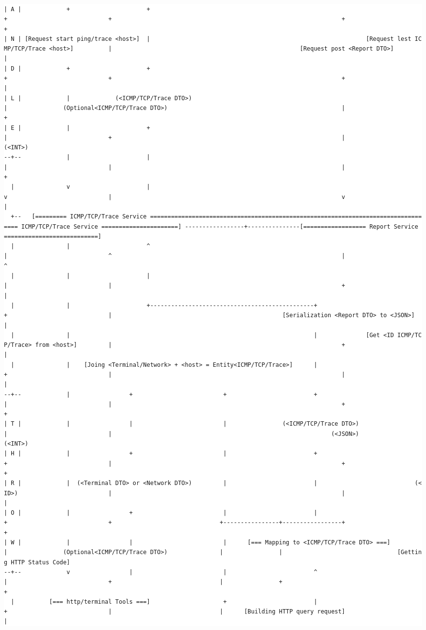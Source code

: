 ```
| A |             +                      +                                                                              +                             +                                                                  +                            +
| N | [Request start ping/trace <host>]  |                                                              [Request lest ICMP/TCP/Trace <host>]          |                                                      [Request post <Report DTO>]              |      
| D |             +                      +                                                                              +                             +                                                                  +                            |
| L |             |             (<ICMP/TCP/Trace DTO>)                                                                  |                (Optional<ICMP/TCP/Trace DTO>)                                                  |                            +
| E |             |                      +                                                                              |                             +                                                                  |                         (<INT>)
--+--             |                      |                                                                              |                             |                                                                  |                            +
  |               v                      |                                                                              v                             |                                                                  v                            |
  +--   [========= ICMP/TCP/Trace Service ================================================================================== ICMP/TCP/Trace Service ======================] -----------------+---------------[================== Report Service ===========================]
  |               |                      ^                                                                              |                             ^                                                                  |                            ^
  |               |                      |                                                                              |                             |                                                                  +                            |
  |               |                      +-----------------------------------------------+                              +                             |                                                 [Serialization <Report DTO> to <JSON>]        |  
  |               |                                                                      |              [Get <ID ICMP/TCP/Trace> from <host>]         |                                                                  +                            |
  |               |    [Joing <Terminal/Network> + <host> = Entity<ICMP/TCP/Trace>]      |                              +                             |                                                                  |                            |
--+--             |                 +                          +                         +                              |                             |                                                                  +                            +          
| T |             |                 |                          |                (<ICMP/TCP/Trace DTO>)                  |                             |                                                               (<JSON>)                     (<INT>)         
| H |             |                 +                          |                         +                              +                             |                                                                  +                            +         
| R |             |  (<Terminal DTO> or <Network DTO>)         |                         |                            (<ID>)                          |                                                                  |                            |          
| O |             |                 +                          |                         |                              +                             +                               +----------------+-----------------+                            +          
| W |             |                 |                          |      [=== Mapping to <ICMP/TCP/Trace DTO> ===]         |                (Optional<ICMP/TCP/Trace DTO>)               |                |                                 [Getting HTTP Status Code]                       
--+--             v                 |                          |                         ^                              |                             +                               |                +                                              +  
  |          [=== http/terminal Tools ===]                     +                         |                              +                             |                               |      [Building HTTP query request]                            |
```